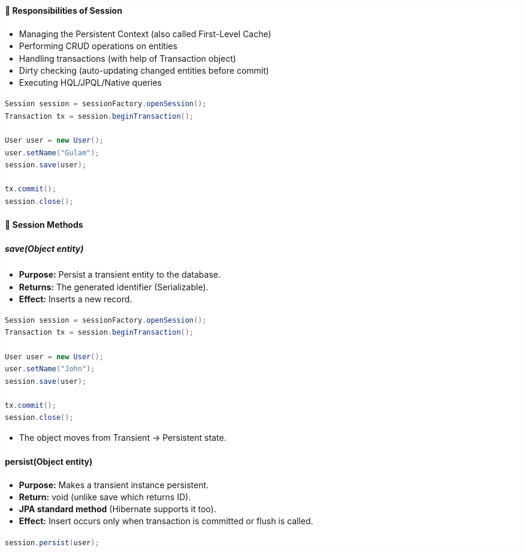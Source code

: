 #### 🔵 Responsibilities of Session

- Managing the Persistent Context (also called First-Level Cache)
- Performing CRUD operations on entities
- Handling transactions (with help of Transaction object)
- Dirty checking (auto-updating changed entities before commit)
- Executing HQL/JPQL/Native queries

```java
Session session = sessionFactory.openSession();
Transaction tx = session.beginTransaction();

User user = new User();
user.setName("Gulam");
session.save(user);

tx.commit();
session.close();

```

#### 🔵 Session Methods

##### save(Object entity)

- **Purpose:** Persist a transient entity to the database.
- **Returns:** The generated identifier (Serializable).
- **Effect:** Inserts a new record.

```java
Session session = sessionFactory.openSession();
Transaction tx = session.beginTransaction();

User user = new User();
user.setName("John");
session.save(user);

tx.commit();
session.close();

```

- The object moves from Transient → Persistent state.

#### persist(Object entity)

- **Purpose:** Makes a transient instance persistent.
- **Return:** void (unlike save which returns ID).
- **JPA standard method** (Hibernate supports it too).
- **Effect:** Insert occurs only when transaction is committed or flush is called.

```java
session.persist(user);

```
